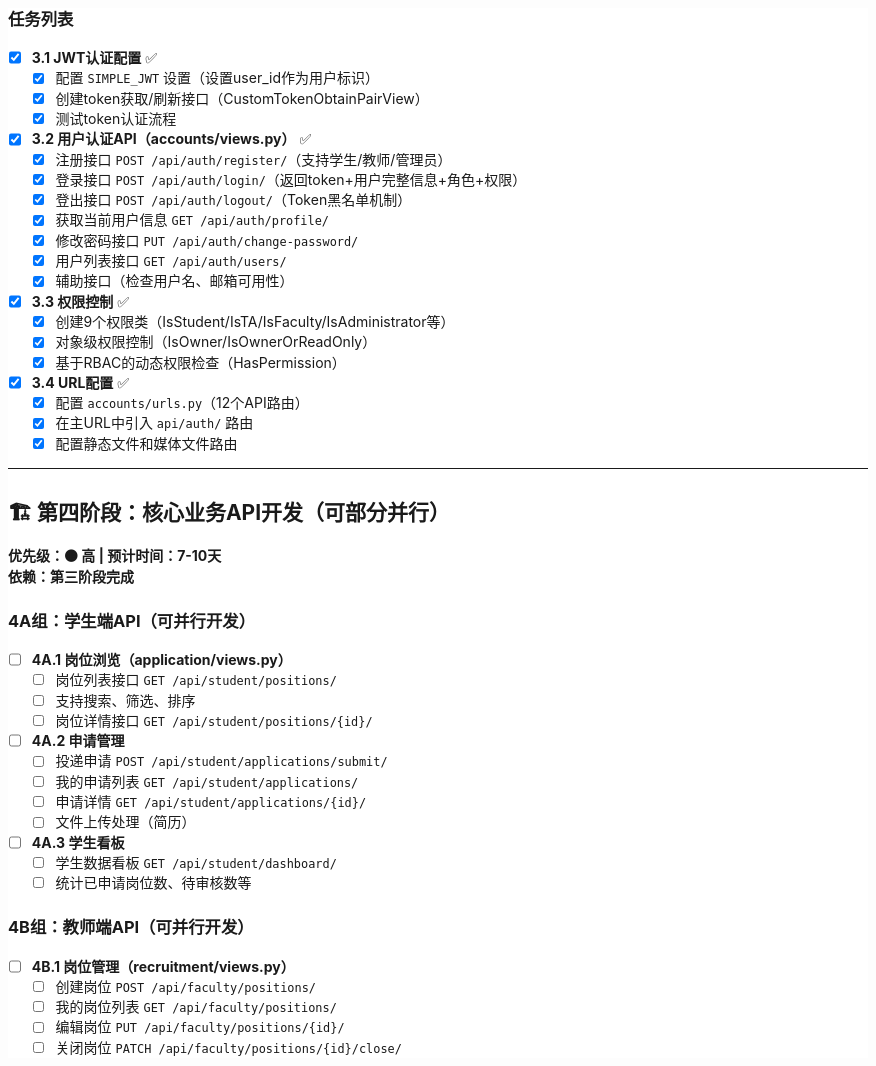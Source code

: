 ### 任务列表

- [x] **3.1 JWT认证配置** ✅
  - [x] 配置 `SIMPLE_JWT` 设置（设置user_id作为用户标识）
  - [x] 创建token获取/刷新接口（CustomTokenObtainPairView）
  - [x] 测试token认证流程

- [x] **3.2 用户认证API（accounts/views.py）** ✅
  - [x] 注册接口 `POST /api/auth/register/`（支持学生/教师/管理员）
  - [x] 登录接口 `POST /api/auth/login/`（返回token+用户完整信息+角色+权限）
  - [x] 登出接口 `POST /api/auth/logout/`（Token黑名单机制）
  - [x] 获取当前用户信息 `GET /api/auth/profile/`
  - [x] 修改密码接口 `PUT /api/auth/change-password/`
  - [x] 用户列表接口 `GET /api/auth/users/`
  - [x] 辅助接口（检查用户名、邮箱可用性）

- [x] **3.3 权限控制** ✅
  - [x] 创建9个权限类（IsStudent/IsTA/IsFaculty/IsAdministrator等）
  - [x] 对象级权限控制（IsOwner/IsOwnerOrReadOnly）
  - [x] 基于RBAC的动态权限检查（HasPermission）

- [x] **3.4 URL配置** ✅
  - [x] 配置 `accounts/urls.py`（12个API路由）
  - [x] 在主URL中引入 `api/auth/` 路由
  - [x] 配置静态文件和媒体文件路由

---

## 🏗️ 第四阶段：核心业务API开发（可部分并行）

**优先级：🟠 高 | 预计时间：7-10天**  
**依赖：第三阶段完成**

### 4A组：学生端API（可并行开发）

- [ ] **4A.1 岗位浏览（application/views.py）**
  - [ ] 岗位列表接口 `GET /api/student/positions/`
  - [ ] 支持搜索、筛选、排序
  - [ ] 岗位详情接口 `GET /api/student/positions/{id}/`

- [ ] **4A.2 申请管理**
  - [ ] 投递申请 `POST /api/student/applications/submit/`
  - [ ] 我的申请列表 `GET /api/student/applications/`
  - [ ] 申请详情 `GET /api/student/applications/{id}/`
  - [ ] 文件上传处理（简历）

- [ ] **4A.3 学生看板**
  - [ ] 学生数据看板 `GET /api/student/dashboard/`
  - [ ] 统计已申请岗位数、待审核数等

### 4B组：教师端API（可并行开发）

- [ ] **4B.1 岗位管理（recruitment/views.py）**
  - [ ] 创建岗位 `POST /api/faculty/positions/`
  - [ ] 我的岗位列表 `GET /api/faculty/positions/`
  - [ ] 编辑岗位 `PUT /api/faculty/positions/{id}/`
  - [ ] 关闭岗位 `PATCH /api/faculty/positions/{id}/close/`
